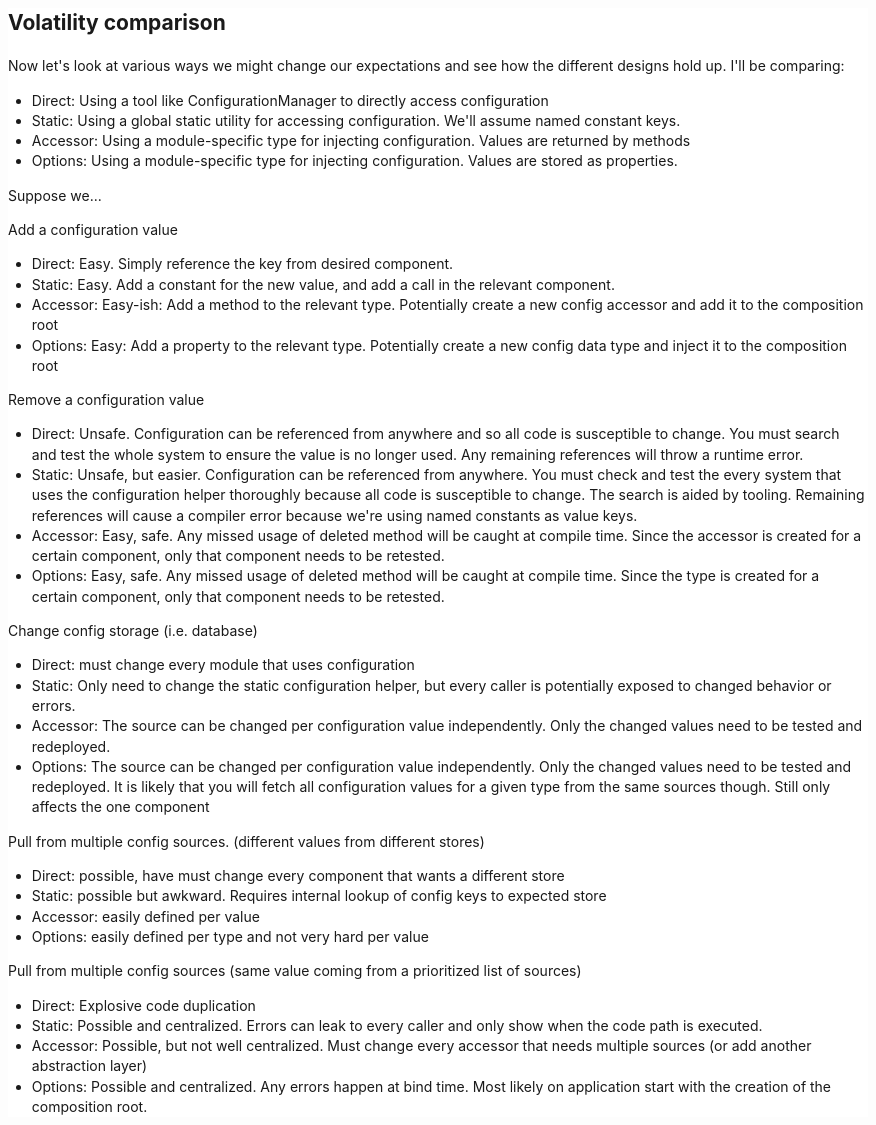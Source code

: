 
## Volatility comparison
Now let's look at various ways we might change our expectations and see how the different designs hold up. I'll be comparing: 
- Direct: Using a tool like ConfigurationManager to directly access configuration
- Static: Using a global static utility for accessing configuration. We'll assume named constant keys.
- Accessor: Using a module-specific type for injecting configuration. Values are returned by methods
- Options: Using a module-specific type for injecting configuration. Values are stored as properties.

Suppose we...

Add a configuration value
- Direct: Easy. Simply reference the key from desired component. 
- Static: Easy. Add a constant for the new value, and add a call in the relevant component.
- Accessor: Easy-ish: Add a method to the relevant type. Potentially create a new config accessor and add it to the composition root
- Options: Easy: Add a property to the relevant type. Potentially create a new config data type and inject it to the composition root 

Remove a configuration value
- Direct: Unsafe. Configuration can be referenced from anywhere and so all code is susceptible to change. You must search and test the whole system to ensure the value is no longer used. Any remaining references will throw a runtime error.
- Static: Unsafe, but easier. Configuration can be referenced from anywhere. You must check and test the every system that uses the configuration helper thoroughly because all code is susceptible to change. The search is aided by tooling. Remaining references will cause a compiler error because we're using named constants as value keys.
- Accessor: Easy, safe. Any missed usage of deleted method will be caught at compile time. Since the accessor is created for a certain component, only that component needs to be retested.
- Options: Easy, safe. Any missed usage of deleted method will be caught at compile time. Since the type is created for a certain component, only that component needs to be retested.

Change config storage (i.e. database)
- Direct: must change every module that uses configuration
- Static: Only need to change the static configuration helper, but every caller is potentially exposed to changed behavior or errors.
- Accessor: The source can be changed per configuration value independently. Only the changed values need to be tested and redeployed. 
- Options: The source can be changed per configuration value independently. Only the changed values need to be tested and redeployed. It is likely that you will fetch all configuration values for a given type from the same sources though. Still only affects the one component

Pull from multiple config sources. (different values from different stores)
- Direct: possible, have must change every component that wants a different store
- Static: possible but awkward. Requires internal lookup of config keys to expected store
- Accessor: easily defined per value
- Options: easily defined per type and not very hard per value

Pull from multiple config sources (same value coming from a prioritized list of sources)
- Direct: Explosive code duplication
- Static: Possible and centralized. Errors can leak to every caller and only show when the code path is executed.
- Accessor: Possible, but not well centralized. Must change every accessor that needs multiple sources (or add another abstraction layer)
- Options: Possible and centralized. Any errors happen at bind time. Most likely on application start with the creation of the composition root.
